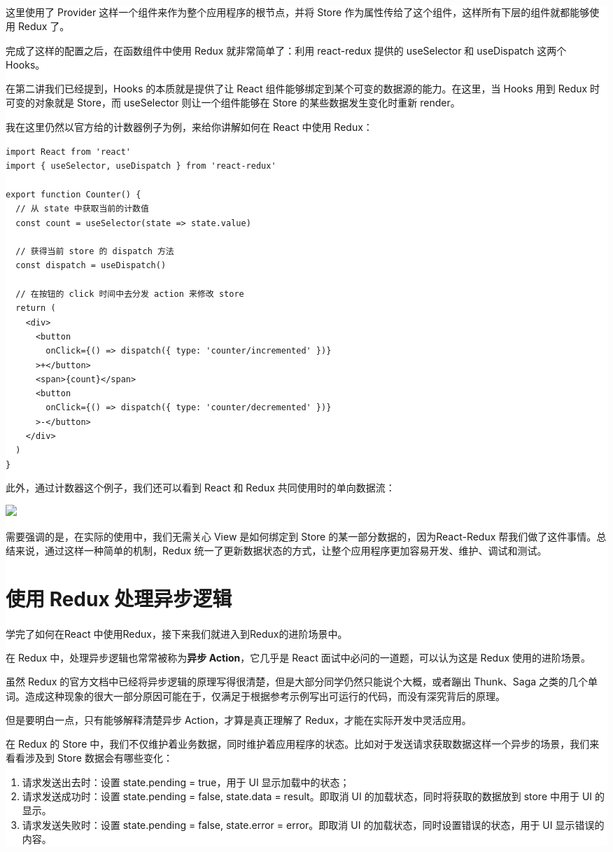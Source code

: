 这里使用了 Provider 这样一个组件来作为整个应用程序的根节点，并将 Store 作为属性传给了这个组件，这样所有下层的组件就都能够使用 Redux 了。

完成了这样的配置之后，在函数组件中使用 Redux 就非常简单了：利用 react-redux 提供的 useSelector 和 useDispatch 这两个 Hooks。

在第二讲我们已经提到，Hooks 的本质就是提供了让 React 组件能够绑定到某个可变的数据源的能力。在这里，当 Hooks 用到 Redux 时可变的对象就是 Store，而 useSelector 则让一个组件能够在 Store 的某些数据发生变化时重新 render。

我在这里仍然以官方给的计数器例子为例，来给你讲解如何在 React 中使用 Redux：

```
import React from 'react'
import { useSelector, useDispatch } from 'react-redux'

export function Counter() {
  // 从 state 中获取当前的计数值
  const count = useSelector(state => state.value)

  // 获得当前 store 的 dispatch 方法
  const dispatch = useDispatch()

  // 在按钮的 click 时间中去分发 action 来修改 store
  return (
    <div>
      <button
        onClick={() => dispatch({ type: 'counter/incremented' })}
      >+</button>
      <span>{count}</span>
      <button
        onClick={() => dispatch({ type: 'counter/decremented' })}
      >-</button>
    </div>
  )
}
```

此外，通过计数器这个例子，我们还可以看到 React 和 Redux 共同使用时的单向数据流：

![](<https://static001.geekbang.org/resource/image/b6/e0/b6991fd03d27ee987b1cd29ae16552e0.png?wh=752*412>)

需要强调的是，在实际的使用中，我们无需关心 View 是如何绑定到 Store 的某一部分数据的，因为React-Redux 帮我们做了这件事情。总结来说，通过这样一种简单的机制，Redux 统一了更新数据状态的方式，让整个应用程序更加容易开发、维护、调试和测试。

# 使用 Redux 处理异步逻辑

学完了如何在React 中使用Redux，接下来我们就进入到Redux的进阶场景中。

在 Redux 中，处理异步逻辑也常常被称为**异步 Action**，它几乎是 React 面试中必问的一道题，可以认为这是 Redux 使用的进阶场景。

虽然 Redux 的官方文档中已经将异步逻辑的原理写得很清楚，但是大部分同学仍然只能说个大概，或者蹦出 Thunk、Saga 之类的几个单词。造成这种现象的很大一部分原因可能在于，仅满足于根据参考示例写出可运行的代码，而没有深究背后的原理。

但是要明白一点，只有能够解释清楚异步 Action，才算是真正理解了 Redux，才能在实际开发中灵活应用。

在 Redux 的 Store 中，我们不仅维护着业务数据，同时维护着应用程序的状态。比如对于发送请求获取数据这样一个异步的场景，我们来看看涉及到 Store 数据会有哪些变化：

1. 请求发送出去时：设置 state.pending = true，用于 UI 显示加载中的状态；
2. 请求发送成功时：设置 state.pending = false, state.data = result。即取消 UI 的加载状态，同时将获取的数据放到 store 中用于 UI 的显示。
3. 请求发送失败时：设置 state.pending = false, state.error = error。即取消 UI 的加载状态，同时设置错误的状态，用于 UI 显示错误的内容。
